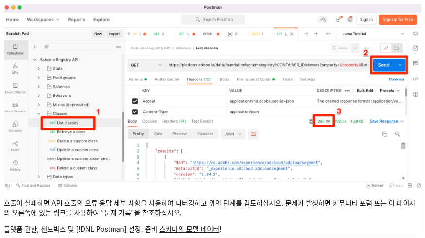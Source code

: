 ![Postman의 첫 번째 API 호출](assets/postman-firstAPICall.png)

호출이 실패하면 API 호출의 오류 응답 세부 사항을 사용하여 디버깅하고 위의 단계를 검토하십시오. 문제가 발생하면 [커뮤니티 포럼](https://experienceleaguecommunities.adobe.com/t5/adobe-experience-platform/ct-p/adobe-experience-platform-community) 또는 이 페이지의 오른쪽에 있는 링크를 사용하여 &quot;문제 기록&quot;을 참조하십시오.

플랫폼 권한, 샌드박스 및 [!DNL Postman] 설정, 준비 [스키마의 모델 데이터](model-data-in-schemas.md)!
